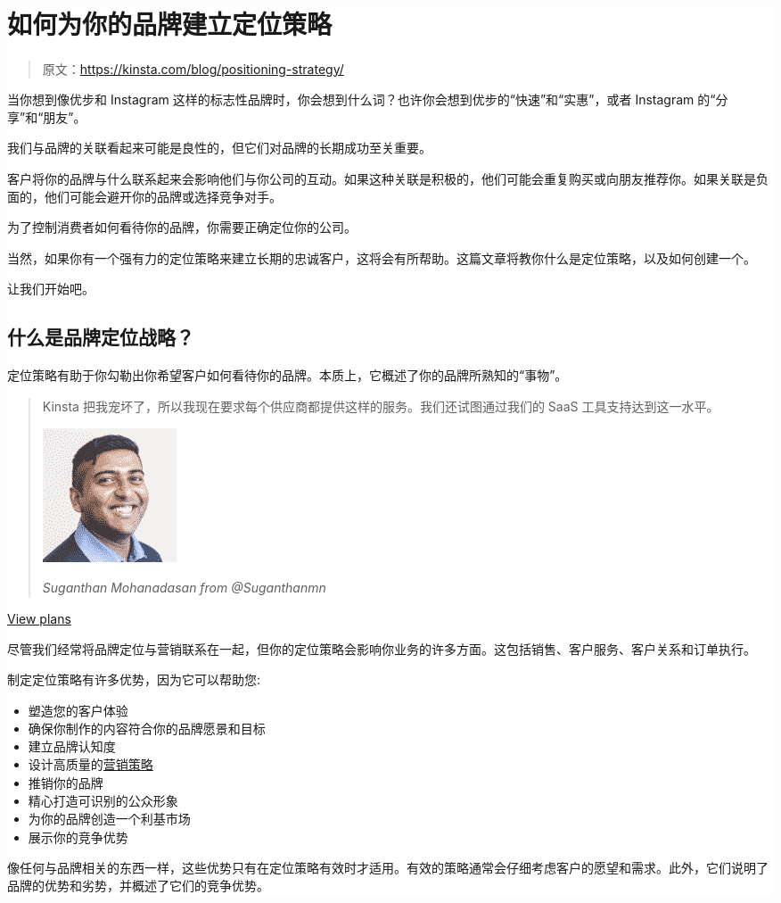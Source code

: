 # 如何为你的品牌建立定位策略

> 原文：<https://kinsta.com/blog/positioning-strategy/>

当你想到像优步和 Instagram 这样的标志性品牌时，你会想到什么词？也许你会想到优步的“快速”和“实惠”，或者 Instagram 的“分享”和“朋友”。

我们与品牌的关联看起来可能是良性的，但它们对品牌的长期成功至关重要。

客户将你的品牌与什么联系起来会影响他们与你公司的互动。如果这种关联是积极的，他们可能会重复购买或向朋友推荐你。如果关联是负面的，他们可能会避开你的品牌或选择竞争对手。

为了控制消费者如何看待你的品牌，你需要正确定位你的公司。

当然，如果你有一个强有力的定位策略来建立长期的忠诚客户，这将会有所帮助。这篇文章将教你什么是定位策略，以及如何创建一个。

让我们开始吧。

## 什么是品牌定位战略？

定位策略有助于你勾勒出你希望客户如何看待你的品牌。本质上，它概述了你的品牌所熟知的“事物”。





> Kinsta 把我宠坏了，所以我现在要求每个供应商都提供这样的服务。我们还试图通过我们的 SaaS 工具支持达到这一水平。
> 
> <footer class="wp-block-kinsta-client-quote__footer">
> 
> ![](img/60f15faa5735bd2437bf9dada5ee9192.png)
> 
> <cite class="wp-block-kinsta-client-quote__cite">Suganthan Mohanadasan from @Suganthanmn</cite></footer>

[View plans](https://kinsta.com/plans/)

尽管我们经常将品牌定位与营销联系在一起，但你的定位策略会影响你业务的许多方面。这包括销售、客户服务、客户关系和订单执行。

制定定位策略有许多优势，因为它可以帮助您:

*   塑造您的客户体验
*   确保你制作的内容符合你的品牌愿景和目标
*   建立品牌认知度
*   设计高质量的[营销策略](https://kinsta.com/learn/content-marketing/)
*   推销你的品牌
*   精心打造可识别的公众形象
*   为你的品牌创造一个利基市场
*   展示你的竞争优势

像任何与品牌相关的东西一样，这些优势只有在定位策略有效时才适用。有效的策略通常会仔细考虑客户的愿望和需求。此外，它们说明了品牌的优势和劣势，并概述了它们的竞争优势。
